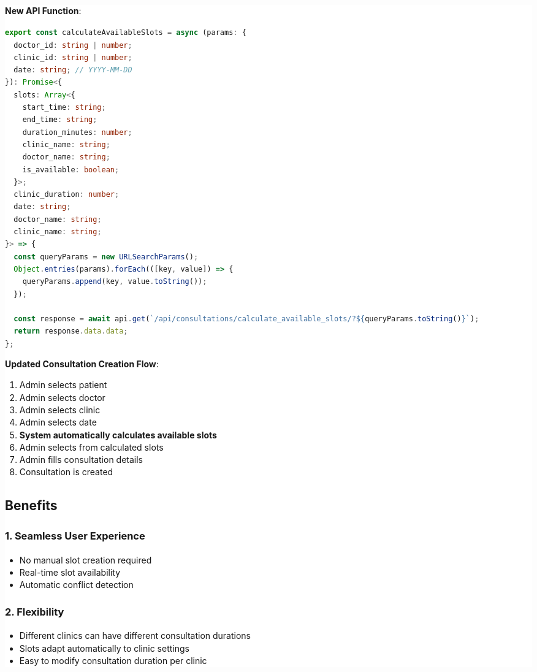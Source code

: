 **New API Function**:
```typescript
export const calculateAvailableSlots = async (params: {
  doctor_id: string | number;
  clinic_id: string | number;
  date: string; // YYYY-MM-DD
}): Promise<{
  slots: Array<{
    start_time: string;
    end_time: string;
    duration_minutes: number;
    clinic_name: string;
    doctor_name: string;
    is_available: boolean;
  }>;
  clinic_duration: number;
  date: string;
  doctor_name: string;
  clinic_name: string;
}> => {
  const queryParams = new URLSearchParams();
  Object.entries(params).forEach(([key, value]) => {
    queryParams.append(key, value.toString());
  });
  
  const response = await api.get(`/api/consultations/calculate_available_slots/?${queryParams.toString()}`);
  return response.data.data;
};
```

**Updated Consultation Creation Flow**:
1. Admin selects patient
2. Admin selects doctor
3. Admin selects clinic
4. Admin selects date
5. **System automatically calculates available slots**
6. Admin selects from calculated slots
7. Admin fills consultation details
8. Consultation is created

## Benefits

### 1. **Seamless User Experience**
- No manual slot creation required
- Real-time slot availability
- Automatic conflict detection

### 2. **Flexibility**
- Different clinics can have different consultation durations
- Slots adapt automatically to clinic settings
- Easy to modify consultation duration per clinic
